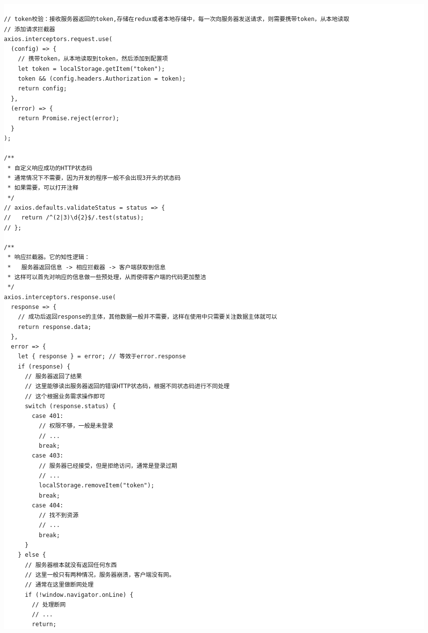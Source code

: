 ```

// token校验：接收服务器返回的token,存储在redux或者本地存储中，每一次向服务器发送请求，则需要携带token，从本地读取
// 添加请求拦截器
axios.interceptors.request.use(
  (config) => {
    // 携带token，从本地读取到token，然后添加到配置项
    let token = localStorage.getItem("token");
    token && (config.headers.Authorization = token);
    return config;
  },
  (error) => {
    return Promise.reject(error);
  }
);

/**
 * 自定义响应成功的HTTP状态码
 * 通常情况下不需要，因为开发的程序一般不会出现3开头的状态码
 * 如果需要，可以打开注释
 */
// axios.defaults.validateStatus = status => {
//   return /^(2|3)\d{2}$/.test(status);
// };

/**
 * 响应拦截器。它的知性逻辑：
 *   服务器返回信息 -> 相应拦截器 -> 客户端获取到信息
 * 这样可以首先对响应的信息做一些预处理，从而使得客户端的代码更加整洁
 */
axios.interceptors.response.use(
  response => {
    // 成功后返回response的主体，其他数据一般并不需要，这样在使用中只需要关注数据主体就可以
    return response.data;
  },
  error => {
    let { response } = error; // 等效于error.response
    if (response) {
      // 服务器返回了结果
      // 这里能够读出服务器返回的错误HTTP状态码，根据不同状态码进行不同处理
      // 这个根据业务需求操作即可
      switch (response.status) {
        case 401:
          // 权限不够，一般是未登录
          // ...
          break;
        case 403:
          // 服务器已经接受，但是拒绝访问，通常是登录过期
          // ...
          localStorage.removeItem("token");
          break;
        case 404:
          // 找不到资源
          // ...
          break;
      }
    } else {
      // 服务器根本就没有返回任何东西
      // 这里一般只有两种情况，服务器崩溃，客户端没有网。
      // 通常在这里做断网处理
      if (!window.navigator.onLine) {
        // 处理断网
        // ...
        return;
```